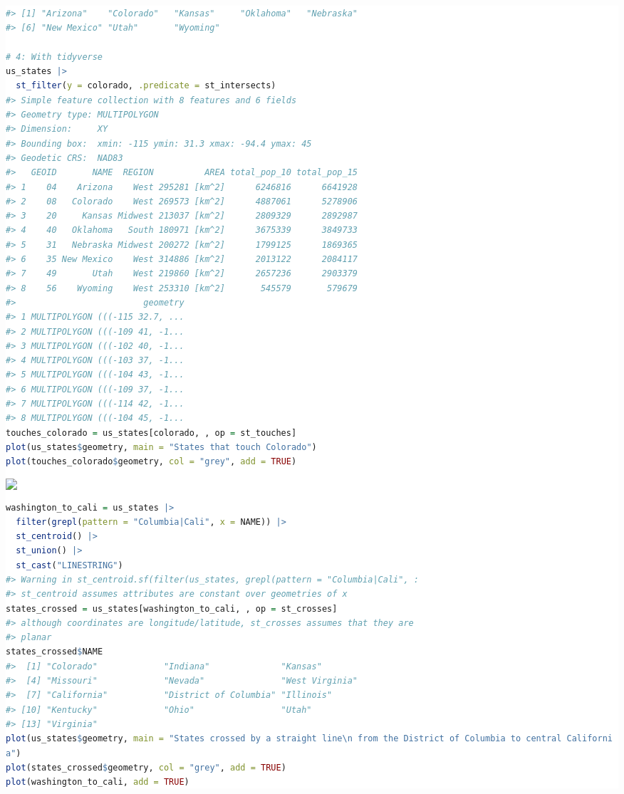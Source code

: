 ```r
#> [1] "Arizona"    "Colorado"   "Kansas"     "Oklahoma"   "Nebraska"  
#> [6] "New Mexico" "Utah"       "Wyoming"

# 4: With tidyverse
us_states |> 
  st_filter(y = colorado, .predicate = st_intersects)
#> Simple feature collection with 8 features and 6 fields
#> Geometry type: MULTIPOLYGON
#> Dimension:     XY
#> Bounding box:  xmin: -115 ymin: 31.3 xmax: -94.4 ymax: 45
#> Geodetic CRS:  NAD83
#>   GEOID       NAME  REGION          AREA total_pop_10 total_pop_15
#> 1    04    Arizona    West 295281 [km^2]      6246816      6641928
#> 2    08   Colorado    West 269573 [km^2]      4887061      5278906
#> 3    20     Kansas Midwest 213037 [km^2]      2809329      2892987
#> 4    40   Oklahoma   South 180971 [km^2]      3675339      3849733
#> 5    31   Nebraska Midwest 200272 [km^2]      1799125      1869365
#> 6    35 New Mexico    West 314886 [km^2]      2013122      2084117
#> 7    49       Utah    West 219860 [km^2]      2657236      2903379
#> 8    56    Wyoming    West 253310 [km^2]       545579       579679
#>                         geometry
#> 1 MULTIPOLYGON (((-115 32.7, ...
#> 2 MULTIPOLYGON (((-109 41, -1...
#> 3 MULTIPOLYGON (((-102 40, -1...
#> 4 MULTIPOLYGON (((-103 37, -1...
#> 5 MULTIPOLYGON (((-104 43, -1...
#> 6 MULTIPOLYGON (((-109 37, -1...
#> 7 MULTIPOLYGON (((-114 42, -1...
#> 8 MULTIPOLYGON (((-104 45, -1...
touches_colorado = us_states[colorado, , op = st_touches]
plot(us_states$geometry, main = "States that touch Colorado")
plot(touches_colorado$geometry, col = "grey", add = TRUE)
```

<img src="04-spatial-operations_files/figure-html/04-ex-4-4-1.png" width="100%" style="display: block; margin: auto;" />

```r
washington_to_cali = us_states |> 
  filter(grepl(pattern = "Columbia|Cali", x = NAME)) |> 
  st_centroid() |> 
  st_union() |> 
  st_cast("LINESTRING")
#> Warning in st_centroid.sf(filter(us_states, grepl(pattern = "Columbia|Cali", :
#> st_centroid assumes attributes are constant over geometries of x
states_crossed = us_states[washington_to_cali, , op = st_crosses]
#> although coordinates are longitude/latitude, st_crosses assumes that they are
#> planar
states_crossed$NAME
#>  [1] "Colorado"             "Indiana"              "Kansas"              
#>  [4] "Missouri"             "Nevada"               "West Virginia"       
#>  [7] "California"           "District of Columbia" "Illinois"            
#> [10] "Kentucky"             "Ohio"                 "Utah"                
#> [13] "Virginia"
plot(us_states$geometry, main = "States crossed by a straight line\n from the District of Columbia to central California")
plot(states_crossed$geometry, col = "grey", add = TRUE)
plot(washington_to_cali, add = TRUE)
```
